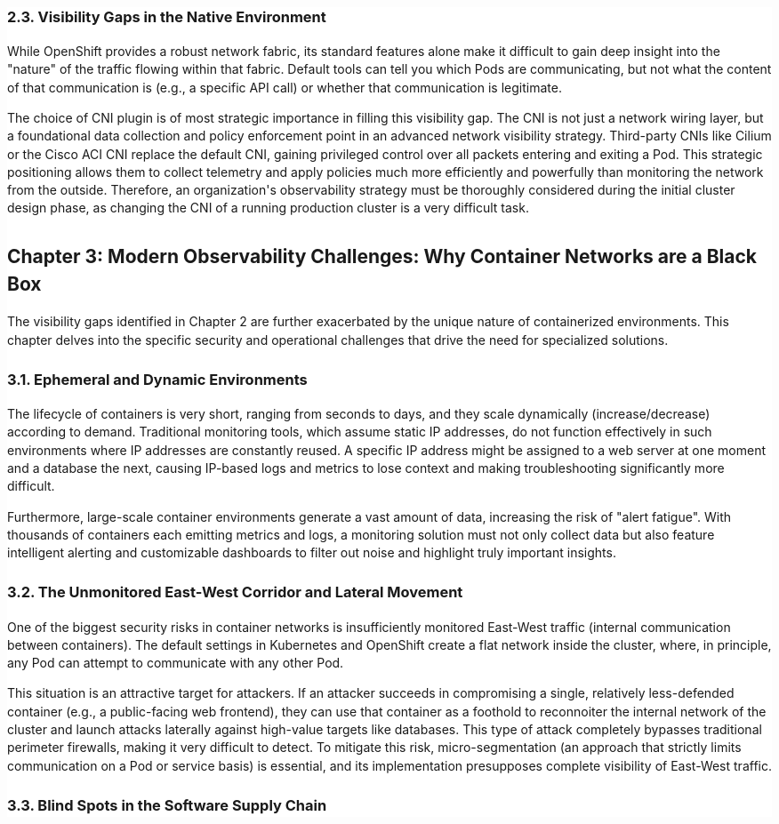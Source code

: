 ### 2.3. Visibility Gaps in the Native Environment

While OpenShift provides a robust network fabric, its standard features alone make it difficult to gain deep insight into the "nature" of the traffic flowing within that fabric. Default tools can tell you which Pods are communicating, but not what the content of that communication is (e.g., a specific API call) or whether that communication is legitimate.

The choice of CNI plugin is of most strategic importance in filling this visibility gap. The CNI is not just a network wiring layer, but a foundational data collection and policy enforcement point in an advanced network visibility strategy. Third-party CNIs like Cilium or the Cisco ACI CNI replace the default CNI, gaining privileged control over all packets entering and exiting a Pod. This strategic positioning allows them to collect telemetry and apply policies much more efficiently and powerfully than monitoring the network from the outside. Therefore, an organization's observability strategy must be thoroughly considered during the initial cluster design phase, as changing the CNI of a running production cluster is a very difficult task.

## Chapter 3: Modern Observability Challenges: Why Container Networks are a Black Box

The visibility gaps identified in Chapter 2 are further exacerbated by the unique nature of containerized environments. This chapter delves into the specific security and operational challenges that drive the need for specialized solutions.

### 3.1. Ephemeral and Dynamic Environments

The lifecycle of containers is very short, ranging from seconds to days, and they scale dynamically (increase/decrease) according to demand. Traditional monitoring tools, which assume static IP addresses, do not function effectively in such environments where IP addresses are constantly reused. A specific IP address might be assigned to a web server at one moment and a database the next, causing IP-based logs and metrics to lose context and making troubleshooting significantly more difficult.

Furthermore, large-scale container environments generate a vast amount of data, increasing the risk of "alert fatigue". With thousands of containers each emitting metrics and logs, a monitoring solution must not only collect data but also feature intelligent alerting and customizable dashboards to filter out noise and highlight truly important insights.

### 3.2. The Unmonitored East-West Corridor and Lateral Movement

One of the biggest security risks in container networks is insufficiently monitored East-West traffic (internal communication between containers). The default settings in Kubernetes and OpenShift create a flat network inside the cluster, where, in principle, any Pod can attempt to communicate with any other Pod.

This situation is an attractive target for attackers. If an attacker succeeds in compromising a single, relatively less-defended container (e.g., a public-facing web frontend), they can use that container as a foothold to reconnoiter the internal network of the cluster and launch attacks laterally against high-value targets like databases. This type of attack completely bypasses traditional perimeter firewalls, making it very difficult to detect. To mitigate this risk, micro-segmentation (an approach that strictly limits communication on a Pod or service basis) is essential, and its implementation presupposes complete visibility of East-West traffic.

### 3.3. Blind Spots in the Software Supply Chain
